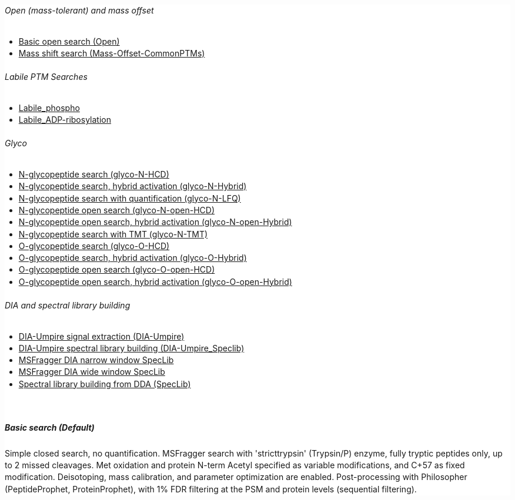 ###### Open (mass-tolerant) and mass offset
* [Basic open search (Open)](https://fragpipe.nesvilab.org/docs/tutorial_fragpipe_workflows.html#basic-open-search-open)
* [Mass shift search (Mass-Offset-CommonPTMs)](https://fragpipe.nesvilab.org/docs/tutorial_fragpipe_workflows.html#mass-shift-search-mass-offset-commonptms)

###### Labile PTM Searches
* [Labile_phospho](https://fragpipe.nesvilab.org/docs/tutorial_fragpipe_workflows.html#labile-phosphopeptide-search-labile_phospho)
* [Labile_ADP-ribosylation](https://fragpipe.nesvilab.org/docs/tutorial_fragpipe_workflows.html#labile-mode-adp-ribosylation-search-labile_adp-ribosylation)

###### Glyco
* [N-glycopeptide search (glyco-N-HCD)](https://fragpipe.nesvilab.org/docs/tutorial_fragpipe_workflows.html#n-glycopeptide-search-glyco-n-hcd)
* [N-glycopeptide search, hybrid activation (glyco-N-Hybrid)](https://fragpipe.nesvilab.org/docs/tutorial_fragpipe_workflows.html#n-glycopeptide-search-hybrid-activation-glyco-n-hybrid)
* [N-glycopeptide search with quantification (glyco-N-LFQ)](https://fragpipe.nesvilab.org/docs/tutorial_fragpipe_workflows.html#n-glycopeptide-search-with-quantification-glyco-n-lfq)
* [N-glycopeptide open search (glyco-N-open-HCD)](https://fragpipe.nesvilab.org/docs/tutorial_fragpipe_workflows.html#n-glycopeptide-open-search-glyco-n-open-hcd)
* [N-glycopeptide open search, hybrid activation (glyco-N-open-Hybrid)](https://fragpipe.nesvilab.org/docs/tutorial_fragpipe_workflows.html#n-glycopeptide-open-search-hybrid-activation-glyco-n-open-hybrid)
* [N-glycopeptide search with TMT (glyco-N-TMT)](https://fragpipe.nesvilab.org/docs/tutorial_fragpipe_workflows.html#n-glycopeptide-search-with-tmt-glyco-n-tmt)
* [O-glycopeptide search (glyco-O-HCD)](https://fragpipe.nesvilab.org/docs/tutorial_fragpipe_workflows.html#o-glycopeptide-search-glyco-o-hcd)
* [O-glycopeptide search, hybrid activation (glyco-O-Hybrid)](https://fragpipe.nesvilab.org/docs/tutorial_fragpipe_workflows.html#o-glycopeptide-search-hybrid-activation-glyco-o-hybrid)
* [O-glycopeptide open search (glyco-O-open-HCD)](https://fragpipe.nesvilab.org/docs/tutorial_fragpipe_workflows.html#o-glycopeptide-open-search-glyco-o-open-hcd)
* [O-glycopeptide open search, hybrid activation (glyco-O-open-Hybrid)](https://fragpipe.nesvilab.org/docs/tutorial_fragpipe_workflows.html#o-glycopeptide-search-hybrid-activation-glyco-o-hybrid)

###### DIA and spectral library building
* [DIA-Umpire signal extraction (DIA-Umpire)](https://fragpipe.nesvilab.org/docs/tutorial_fragpipe_workflows.html#dia-umpire-signal-extraction-dia-umpire)
* [DIA-Umpire spectral library building (DIA-Umpire_Speclib)](https://fragpipe.nesvilab.org/docs/tutorial_fragpipe_workflows.html#dia-umpire-spectral-library-building-dia-umpire_speclib)
* [MSFragger DIA narrow window SpecLib](https://fragpipe.nesvilab.org/docs/tutorial_fragpipe_workflows.html#msfragger-dia-narrow-window-speclib)
* [MSFragger DIA wide window SpecLib](https://fragpipe.nesvilab.org/docs/tutorial_fragpipe_workflows.html#msfragger-dia-wide-window-speclib)
* [Spectral library building from DDA (SpecLib)](https://fragpipe.nesvilab.org/docs/tutorial_fragpipe_workflows.html#spectral-library-building-from-dda-speclib)


<br>

##### Basic search (Default)
Simple closed search, no quantification. MSFragger search with 'stricttrypsin' (Trypsin/P) enzyme, fully tryptic peptides only, up to 2 missed cleavages. Met oxidation and protein N-term Acetyl specified as variable modifications, and C+57 as fixed modification. Deisotoping, mass calibration, and parameter optimization are enabled. Post-processing with Philosopher (PeptideProphet, ProteinProphet), with 1% FDR filtering at the PSM and protein levels (sequential filtering).
<br>
